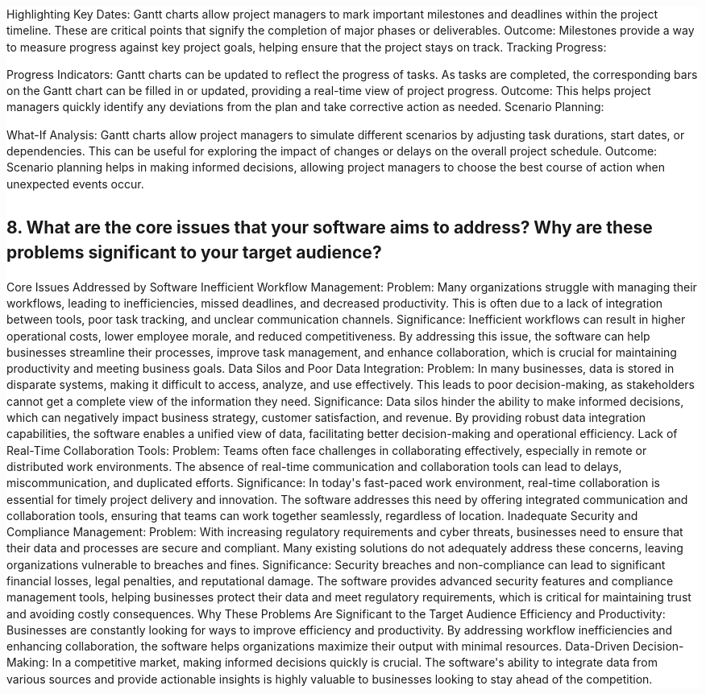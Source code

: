 Highlighting Key Dates: Gantt charts allow project managers to mark important milestones and deadlines within the project timeline. These are critical points that signify the completion of major phases or deliverables.
Outcome: Milestones provide a way to measure progress against key project goals, helping ensure that the project stays on track.
Tracking Progress:

Progress Indicators: Gantt charts can be updated to reflect the progress of tasks. As tasks are completed, the corresponding bars on the Gantt chart can be filled in or updated, providing a real-time view of project progress.
Outcome: This helps project managers quickly identify any deviations from the plan and take corrective action as needed.
Scenario Planning:

What-If Analysis: Gantt charts allow project managers to simulate different scenarios by adjusting task durations, start dates, or dependencies. This can be useful for exploring the impact of changes or delays on the overall project schedule.
Outcome: Scenario planning helps in making informed decisions, allowing project managers to choose the best course of action when unexpected events occur.

## 8. What are the core issues that your software aims to address? Why are these problems significant to your target audience?
Core Issues Addressed by Software
Inefficient Workflow Management:
Problem: Many organizations struggle with managing their workflows, leading to inefficiencies, missed deadlines, and decreased productivity. This is often due to a lack of integration between tools, poor task tracking, and unclear communication channels.
Significance: Inefficient workflows can result in higher operational costs, lower employee morale, and reduced competitiveness. By addressing this issue, the software can help businesses streamline their processes, improve task management, and enhance collaboration, which is crucial for maintaining productivity and meeting business goals.
Data Silos and Poor Data Integration:
Problem: In many businesses, data is stored in disparate systems, making it difficult to access, analyze, and use effectively. This leads to poor decision-making, as stakeholders cannot get a complete view of the information they need.
Significance: Data silos hinder the ability to make informed decisions, which can negatively impact business strategy, customer satisfaction, and revenue. By providing robust data integration capabilities, the software enables a unified view of data, facilitating better decision-making and operational efficiency.
Lack of Real-Time Collaboration Tools:
Problem: Teams often face challenges in collaborating effectively, especially in remote or distributed work environments. The absence of real-time communication and collaboration tools can lead to delays, miscommunication, and duplicated efforts.
Significance: In today's fast-paced work environment, real-time collaboration is essential for timely project delivery and innovation. The software addresses this need by offering integrated communication and collaboration tools, ensuring that teams can work together seamlessly, regardless of location.
Inadequate Security and Compliance Management:
Problem: With increasing regulatory requirements and cyber threats, businesses need to ensure that their data and processes are secure and compliant. Many existing solutions do not adequately address these concerns, leaving organizations vulnerable to breaches and fines.
Significance: Security breaches and non-compliance can lead to significant financial losses, legal penalties, and reputational damage. The software provides advanced security features and compliance management tools, helping businesses protect their data and meet regulatory requirements, which is critical for maintaining trust and avoiding costly consequences.
Why These Problems Are Significant to the Target Audience
Efficiency and Productivity: Businesses are constantly looking for ways to improve efficiency and productivity. By addressing workflow inefficiencies and enhancing collaboration, the software helps organizations maximize their output with minimal resources.
Data-Driven Decision-Making: In a competitive market, making informed decisions quickly is crucial. The software's ability to integrate data from various sources and provide actionable insights is highly valuable to businesses looking to stay ahead of the competition.